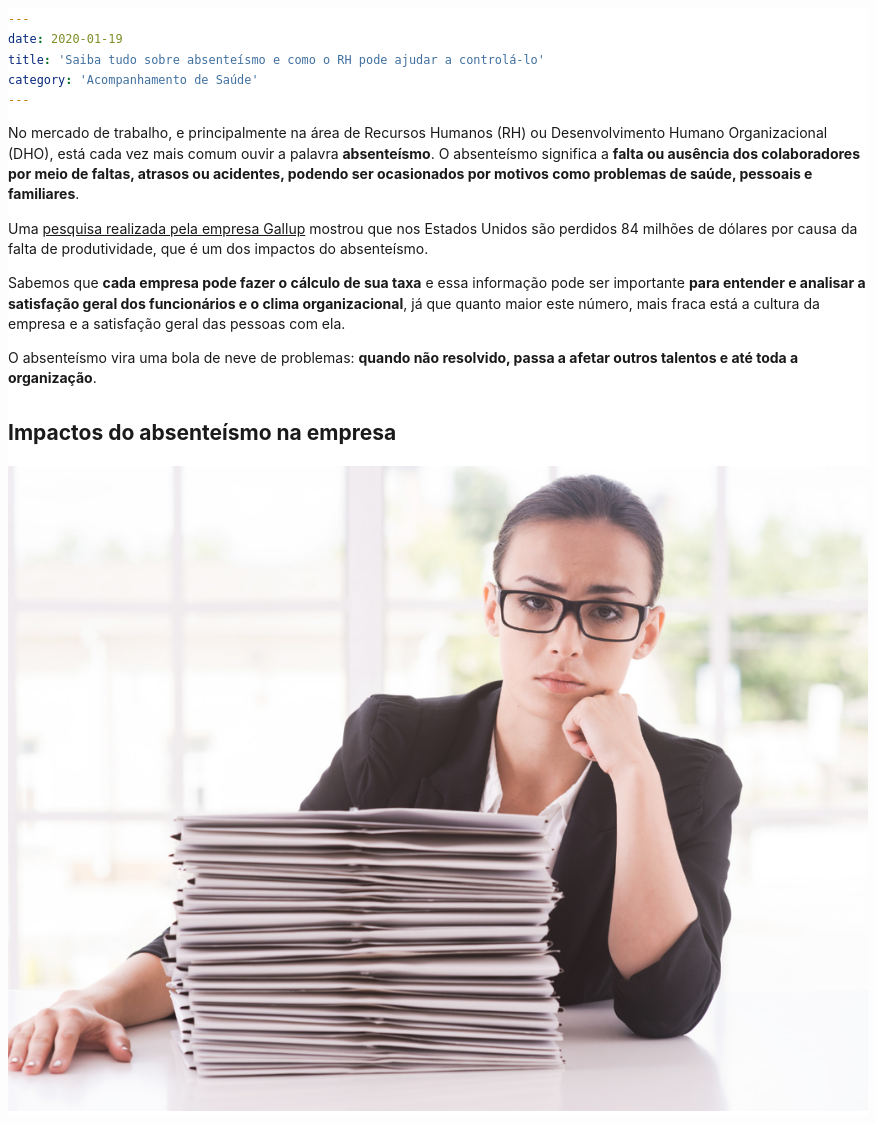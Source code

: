 ```yaml
---
date: 2020-01-19
title: 'Saiba tudo sobre absenteísmo e como o RH pode ajudar a controlá-lo' 
category: 'Acompanhamento de Saúde'
---
```


No mercado de trabalho, e principalmente na área de Recursos Humanos (RH) ou Desenvolvimento Humano Organizacional (DHO), está cada vez mais comum ouvir a palavra **absenteísmo**. O absenteísmo significa a **falta ou ausência dos colaboradores por meio de faltas, atrasos ou acidentes, podendo ser ocasionados por motivos como problemas de saúde, pessoais e familiares**.

Uma [pesquisa realizada pela empresa Gallup](https://www.forbes.com/sites/investopedia/2013/07/10/the-causes-and-costs-of-absenteeism-in-the-workplace/?sh=7253a9d03eb6) mostrou que nos Estados Unidos são perdidos 84 milhões de dólares por causa da falta de produtividade, que é um dos impactos do absenteísmo.

Sabemos que **cada empresa pode fazer o cálculo de sua taxa** e essa informação pode ser importante **para entender e analisar a satisfação geral dos funcionários e o clima organizacional**, já que quanto maior este número, mais fraca está a cultura da empresa e a satisfação geral das pessoas com ela.

O absenteísmo vira uma bola de neve de problemas: **quando não resolvido, passa a afetar outros talentos e até toda a organização**.

## Impactos do absenteísmo na empresa

![Impactos do absenteísmo](saiba_tudo_sobre_abesentismo_1.png)
